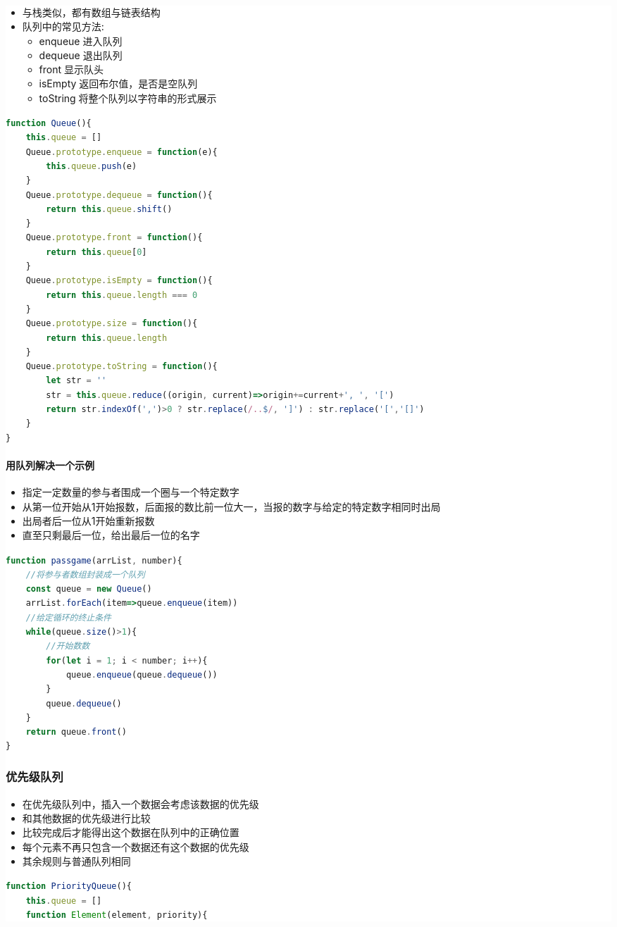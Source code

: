 * 与栈类似，都有数组与链表结构
* 队列中的常见方法:
  * enqueue 进入队列
  * dequeue 退出队列
  * front   显示队头
  * isEmpty 返回布尔值，是否是空队列
  * toString    将整个队列以字符串的形式展示
```javascript
function Queue(){
    this.queue = []
    Queue.prototype.enqueue = function(e){
        this.queue.push(e)
    }
    Queue.prototype.dequeue = function(){
        return this.queue.shift()
    }
    Queue.prototype.front = function(){
        return this.queue[0]
    }
    Queue.prototype.isEmpty = function(){
        return this.queue.length === 0
    }
    Queue.prototype.size = function(){
        return this.queue.length
    }
    Queue.prototype.toString = function(){
        let str = ''
        str = this.queue.reduce((origin, current)=>origin+=current+', ', '[')
        return str.indexOf(',')>0 ? str.replace(/..$/, ']') : str.replace('[','[]')
    }
}
```
#### 用队列解决一个示例
* 指定一定数量的参与者围成一个圈与一个特定数字
* 从第一位开始从1开始报数，后面报的数比前一位大一，当报的数字与给定的特定数字相同时出局
* 出局者后一位从1开始重新报数
* 直至只剩最后一位，给出最后一位的名字
```javascript
function passgame(arrList, number){
    //将参与者数组封装成一个队列
    const queue = new Queue()
    arrList.forEach(item=>queue.enqueue(item))
    //给定循环的终止条件
    while(queue.size()>1){
        //开始数数
        for(let i = 1; i < number; i++){
            queue.enqueue(queue.dequeue())
        }
        queue.dequeue()
    }
    return queue.front()
}
```
### 优先级队列
* 在优先级队列中，插入一个数据会考虑该数据的优先级
* 和其他数据的优先级进行比较
* 比较完成后才能得出这个数据在队列中的正确位置
* 每个元素不再只包含一个数据还有这个数据的优先级
* 其余规则与普通队列相同
```javascript
function PriorityQueue(){
    this.queue = []
    function Element(element, priority){
```